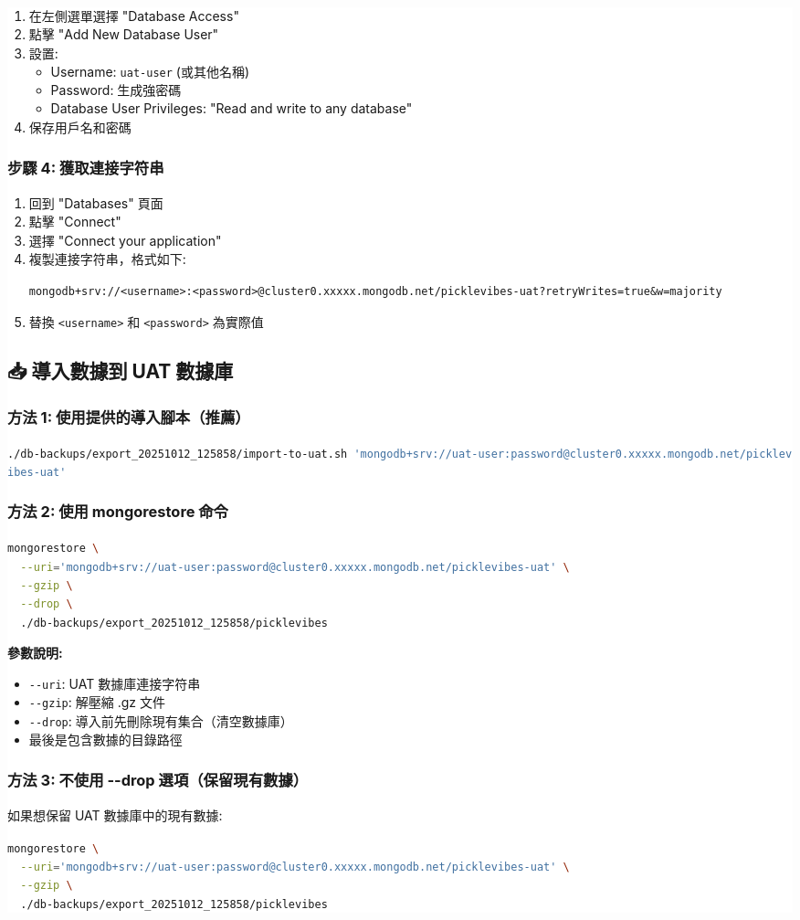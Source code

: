 1. 在左側選單選擇 "Database Access"
2. 點擊 "Add New Database User"
3. 設置:
   - Username: `uat-user` (或其他名稱)
   - Password: 生成強密碼
   - Database User Privileges: "Read and write to any database"
4. 保存用戶名和密碼

### 步驟 4: 獲取連接字符串

1. 回到 "Databases" 頁面
2. 點擊 "Connect"
3. 選擇 "Connect your application"
4. 複製連接字符串，格式如下:
   ```
   mongodb+srv://<username>:<password>@cluster0.xxxxx.mongodb.net/picklevibes-uat?retryWrites=true&w=majority
   ```
5. 替換 `<username>` 和 `<password>` 為實際值

## 📥 導入數據到 UAT 數據庫

### 方法 1: 使用提供的導入腳本（推薦）

```bash
./db-backups/export_20251012_125858/import-to-uat.sh 'mongodb+srv://uat-user:password@cluster0.xxxxx.mongodb.net/picklevibes-uat'
```

### 方法 2: 使用 mongorestore 命令

```bash
mongorestore \
  --uri='mongodb+srv://uat-user:password@cluster0.xxxxx.mongodb.net/picklevibes-uat' \
  --gzip \
  --drop \
  ./db-backups/export_20251012_125858/picklevibes
```

**參數說明:**
- `--uri`: UAT 數據庫連接字符串
- `--gzip`: 解壓縮 .gz 文件
- `--drop`: 導入前先刪除現有集合（清空數據庫）
- 最後是包含數據的目錄路徑

### 方法 3: 不使用 --drop 選項（保留現有數據）

如果想保留 UAT 數據庫中的現有數據:

```bash
mongorestore \
  --uri='mongodb+srv://uat-user:password@cluster0.xxxxx.mongodb.net/picklevibes-uat' \
  --gzip \
  ./db-backups/export_20251012_125858/picklevibes
```
